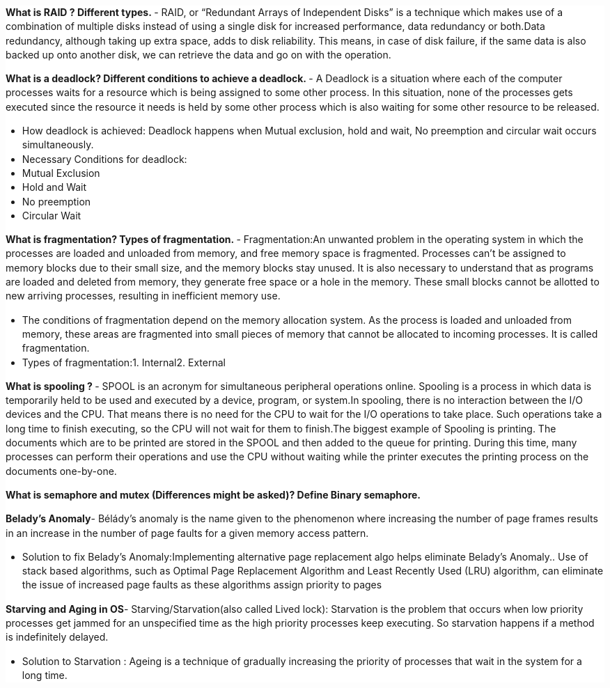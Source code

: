
<b>What is RAID ? Different types. </b>- RAID, or “Redundant Arrays of Independent Disks” is a technique which makes use of a combination of multiple disks instead of using a single disk for increased performance, data redundancy or both.Data redundancy, although taking up extra space, adds to disk reliability. This means, in case of disk failure, if the same data is also backed up onto another disk, we can retrieve the data and go on with the operation.


<b>What is a deadlock? Different conditions to achieve a deadlock. </b>- A Deadlock is a situation where each of the computer processes waits for a resource which is being assigned to some other process. In this situation, none of the processes gets executed since the resource it needs is held by some other process which is also waiting for some other resource to be released.
- How deadlock is achieved:  Deadlock happens when Mutual exclusion, hold and wait, No preemption and circular wait occurs simultaneously.
- Necessary Conditions for deadlock:
- Mutual Exclusion
- Hold and Wait
- No preemption
- Circular Wait


<b>What is fragmentation? Types of fragmentation. </b>- Fragmentation:An unwanted problem in the operating system in which the processes are loaded and unloaded from memory, and free memory space is fragmented. Processes can’t be assigned to memory blocks due to their small size, and the memory blocks stay unused. It is also necessary to understand that as programs are loaded and deleted from memory, they generate free space or a hole in the memory. These small blocks cannot be allotted to new arriving processes, resulting in inefficient memory use.
- The conditions of fragmentation depend on the memory allocation system. As the process is loaded and unloaded from memory, these areas are fragmented into small pieces of memory that cannot be allocated to incoming processes. It is called fragmentation.
- Types of fragmentation:1. Internal2. External


<b>What is spooling ? </b>- SPOOL is an acronym for simultaneous peripheral operations online. Spooling is a process in which data is temporarily held to be used and executed by a device, program, or system.In spooling, there is no interaction between the I/O devices and the CPU. That means there is no need for the CPU to wait for the I/O operations to take place. Such operations take a long time to finish executing, so the CPU will not wait for them to finish.The biggest example of Spooling is printing. The documents which are to be printed are stored in the SPOOL and then added to the queue for printing. During this time, many processes can perform their operations and use the CPU without waiting while the printer executes the printing process on the documents one-by-one.


<b>What is semaphore and mutex (Differences might be asked)? Define Binary semaphore. </b>

<b>Belady’s Anomaly</b>- Bélády’s anomaly is the name given to the phenomenon where increasing the number of page frames results in an increase in the number of page faults for a given memory access pattern.
- Solution to fix Belady’s Anomaly:Implementing alternative page replacement algo helps eliminate Belady’s Anomaly.. Use of stack based algorithms, such as Optimal Page Replacement Algorithm and Least Recently Used (LRU) algorithm, can eliminate the issue of increased page faults as these algorithms assign priority to pages


<b>Starving and Aging in OS</b>- Starving/Starvation(also called Lived lock): Starvation is the problem that occurs when low priority processes get jammed for an unspecified time as the high priority processes keep executing. So starvation happens if a method is indefinitely delayed.
- Solution to Starvation : Ageing is a technique of gradually increasing the priority of processes that wait in the system for a long time.
